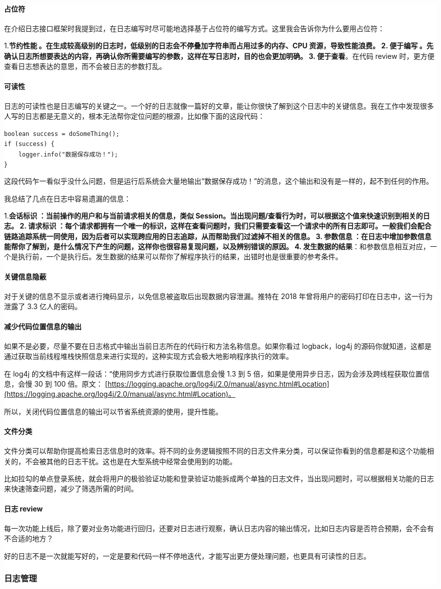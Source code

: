 #### 占位符

在介绍日志接口框架时我提到过，在日志编写时尽可能地选择基于占位符的编写方式。这里我会告诉你为什么要用占位符：

1.**节约性能 **。在生成较高级别的日志时，低级别的日志会不停叠加字符串而占用过多的内存、CPU 资源，导致性能浪费。
2.** 便于编写 **。先确认日志所想要表达的内容，再确认你所需要编写的参数，这样在写日志时，目的也会更加明确。
3.** 便于查看**。在代码 review 时，更方便查看日志想表达的意思，而不会被日志的参数打乱。

#### 可读性

日志的可读性也是日志编写的关键之一。一个好的日志就像一篇好的文章，能让你很快了解到这个日志中的关键信息。我在工作中发现很多人写的日志都是无意义的，根本无法帮你定位问题的根源，比如像下面的这段代码：

```
boolean success = doSomeThing(); 
if (success) { 
    logger.info("数据保存成功！"); 
}
```

这段代码乍一看似乎没什么问题，但是运行后系统会大量地输出“数据保存成功！”的消息，这个输出和没有是一样的，起不到任何的作用。

我总结了几点在日志中容易遗漏的信息：

1.**会话标识 **：当前操作的用户和与当前请求相关的信息，类似 Session。当出现问题/查看行为时，可以根据这个值来快速识别到相关的日志。
2.** 请求标识 **：每个请求都拥有一个唯一的标识，这样在查看问题时，我们只需要查看这一个请求中的所有日志即可。一般我们会配合链路追踪系统一同使用，因为后者可以实现跨应用的日志追踪，从而帮助我们过滤掉不相关的信息。
3.** 参数信息 **：在日志中增加参数信息能帮你了解到，是什么情况下产生的问题，这样你也很容易复现问题，以及辨别错误的原因。
4.** 发生数据的结果**：和参数信息相互对应，一个是执行前，一个是执行后。发生数据的结果可以帮你了解程序执行的结果，出错时也是很重要的参考条件。

#### 关键信息隐蔽

对于关键的信息不显示或者进行掩码显示，以免信息被盗取后出现数据内容泄漏。推特在 2018 年曾将用户的密码打印在日志中，这一行为泄露了 3.3 亿人的密码。

#### 减少代码位置信息的输出

如果不是必要，尽量不要在日志格式中输出当前日志所在的代码行和方法名称信息。如果你看过 logback，log4j 的源码你就知道，这都是通过获取当前线程堆栈快照信息来进行实现的，这种实现方式会极大地影响程序执行的效率。

在 log4j 的文档中有这样一段话：“使用同步方式进行获取位置信息会慢 1.3 到 5 倍，如果是使用异步日志，因为会涉及跨线程获取位置信息，会慢 30 到 100 倍。原文： [https://logging.apache.org/log4j/2.0/manual/async.html#Location](https://logging.apache.org/log4j/2.0/manual/async.html#Location)。

所以，关闭代码位置信息的输出可以节省系统资源的使用，提升性能。

#### 文件分类

文件分类可以帮助你提高检索日志信息时的效率。将不同的业务逻辑按照不同的日志文件来分类，可以保证你看到的信息都是和这个功能相关的，不会被其他的日志干扰。这也是在大型系统中经常会使用到的功能。

比如拉勾的单点登录系统，就会将用户的极验验证功能和登录验证功能拆成两个单独的日志文件，当出现问题时，可以根据相关功能的日志来快速筛查问题，减少了筛选所需的时间。

#### 日志 review

每一次功能上线后，除了要对业务功能进行回归，还要对日志进行观察，确认日志内容的输出情况，比如日志内容是否符合预期，会不会有不合适的地方？

好的日志不是一次就能写好的，一定是要和代码一样不停地迭代，才能写出更方便处理问题，也更具有可读性的日志。

### 日志管理
